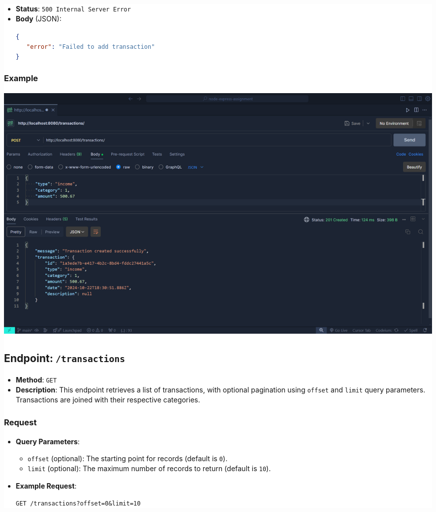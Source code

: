 -  **Status**: `500 Internal Server Error`
-  **Body** (JSON):
   ```json
   {
      "error": "Failed to add transaction"
   }
   ```

### Example

![Transaction Post Request](/images/transactions-post.png)

## Endpoint: `/transactions`

-  **Method**: `GET`
-  **Description**: This endpoint retrieves a list of transactions, with optional pagination using `offset` and `limit` query parameters. Transactions are joined with their respective categories.

### Request

-  **Query Parameters**:

   -  `offset` (optional): The starting point for records (default is `0`).
   -  `limit` (optional): The maximum number of records to return (default is `10`).

-  **Example Request**:
   ```
   GET /transactions?offset=0&limit=10
   ```
